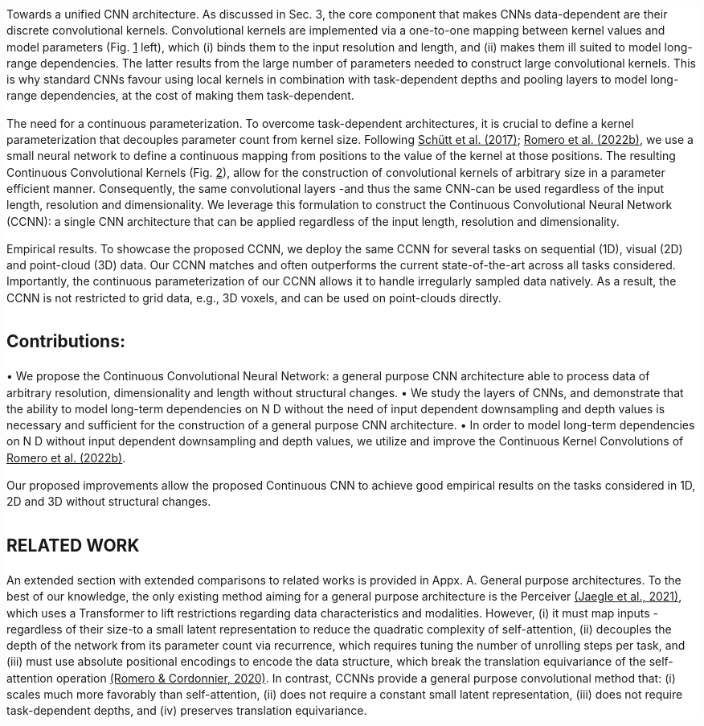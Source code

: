 Towards a unified CNN architecture. As discussed in Sec. 3, the core component that makes CNNs data-dependent are their discrete convolutional kernels. Convolutional kernels are implemented via a one-to-one mapping between kernel values and model parameters (Fig. [1](#fig_0) left), which (i) binds them to the input resolution and length, and (ii) makes them ill suited to model long-range dependencies. The latter results from the large number of parameters needed to construct large convolutional kernels. This is why standard CNNs favour using local kernels in combination with task-dependent depths and pooling layers to model long-range dependencies, at the cost of making them task-dependent.

The need for a continuous parameterization. To overcome task-dependent architectures, it is crucial to define a kernel parameterization that decouples parameter count from kernel size. Following [Schütt et al. (2017)](#b40); [Romero et al. (2022b)](#), we use a small neural network to define a continuous mapping from positions to the value of the kernel at those positions. The resulting Continuous Convolutional Kernels (Fig. [2](#)), allow for the construction of convolutional kernels of arbitrary size in a parameter efficient manner. Consequently, the same convolutional layers -and thus the same CNN-can be used regardless of the input length, resolution and dimensionality. We leverage this formulation to construct the Continuous Convolutional Neural Network (CCNN): a single CNN architecture that can be applied regardless of the input length, resolution and dimensionality.

Empirical results. To showcase the proposed CCNN, we deploy the same CCNN for several tasks on sequential (1D), visual (2D) and point-cloud (3D) data. Our CCNN matches and often outperforms the current state-of-the-art across all tasks considered. Importantly, the continuous parameterization of our CCNN allows it to handle irregularly sampled data natively. As a result, the CCNN is not restricted to grid data, e.g., 3D voxels, and can be used on point-clouds directly.

## Contributions:

• We propose the Continuous Convolutional Neural Network: a general purpose CNN architecture able to process data of arbitrary resolution, dimensionality and length without structural changes. • We study the layers of CNNs, and demonstrate that the ability to model long-term dependencies on N D without the need of input dependent downsampling and depth values is necessary and sufficient for the construction of a general purpose CNN architecture. • In order to model long-term dependencies on N D without input dependent downsampling and depth values, we utilize and improve the Continuous Kernel Convolutions of [Romero et al. (2022b)](#).

Our proposed improvements allow the proposed Continuous CNN to achieve good empirical results on the tasks considered in 1D, 2D and 3D without structural changes.

## RELATED WORK

An extended section with extended comparisons to related works is provided in Appx. A. General purpose architectures. To the best of our knowledge, the only existing method aiming for a general purpose architecture is the Perceiver [(Jaegle et al., 2021)](#b16), which uses a Transformer to lift restrictions regarding data characteristics and modalities. However, (i) it must map inputs -regardless of their size-to a small latent representation to reduce the quadratic complexity of self-attention, (ii) decouples the depth of the network from its parameter count via recurrence, which requires tuning the number of unrolling steps per task, and (iii) must use absolute positional encodings to encode the data structure, which break the translation equivariance of the self-attention operation [(Romero & Cordonnier, 2020)](#b35). In contrast, CCNNs provide a general purpose convolutional method that: (i) scales much more favorably than self-attention, (ii) does not require a constant small latent representation, (iii) does not require task-dependent depths, and (iv) preserves translation equivariance.
